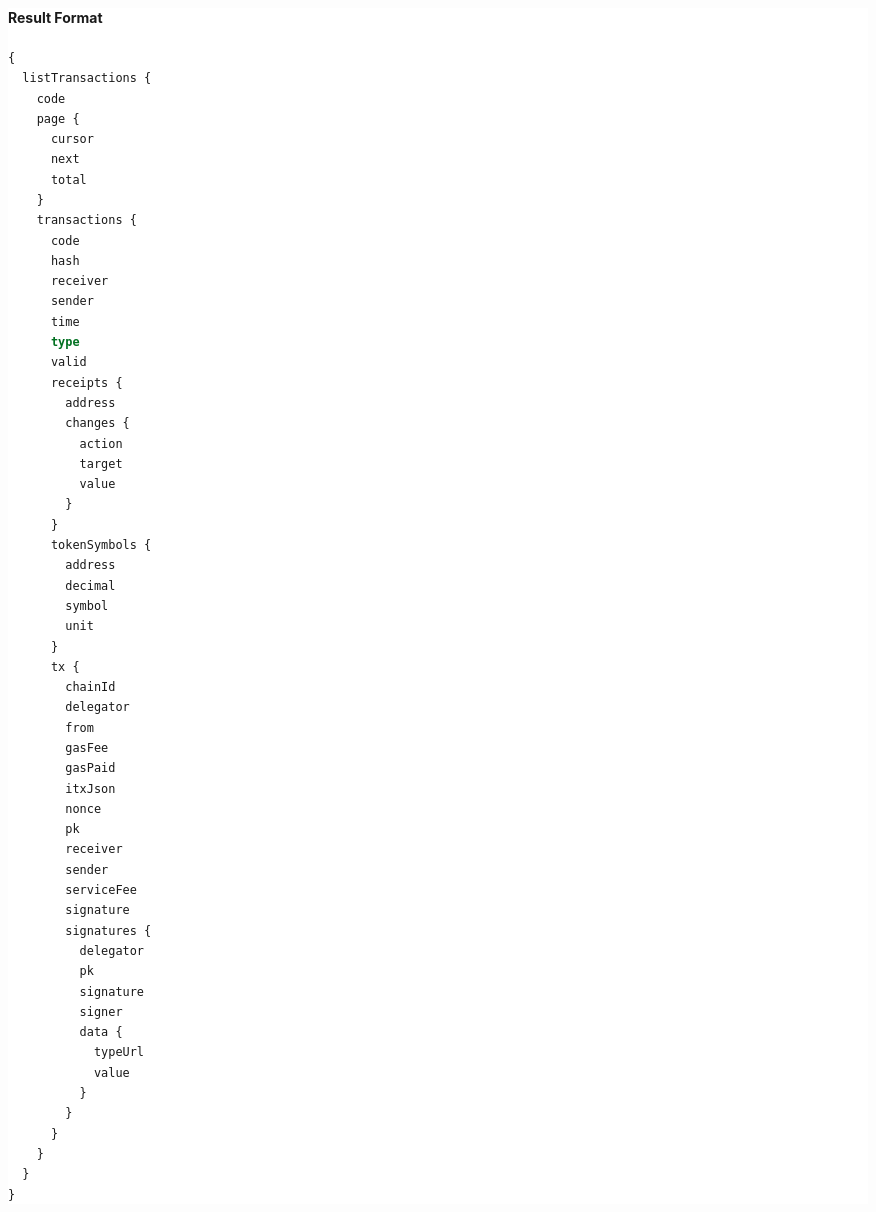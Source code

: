 #### Result Format

```graphql
{
  listTransactions {
    code
    page {
      cursor
      next
      total
    }
    transactions {
      code
      hash
      receiver
      sender
      time
      type
      valid
      receipts {
        address
        changes {
          action
          target
          value
        }
      }
      tokenSymbols {
        address
        decimal
        symbol
        unit
      }
      tx {
        chainId
        delegator
        from
        gasFee
        gasPaid
        itxJson
        nonce
        pk
        receiver
        sender
        serviceFee
        signature
        signatures {
          delegator
          pk
          signature
          signer
          data {
            typeUrl
            value
          }
        }
      }
    }
  }
}
```
